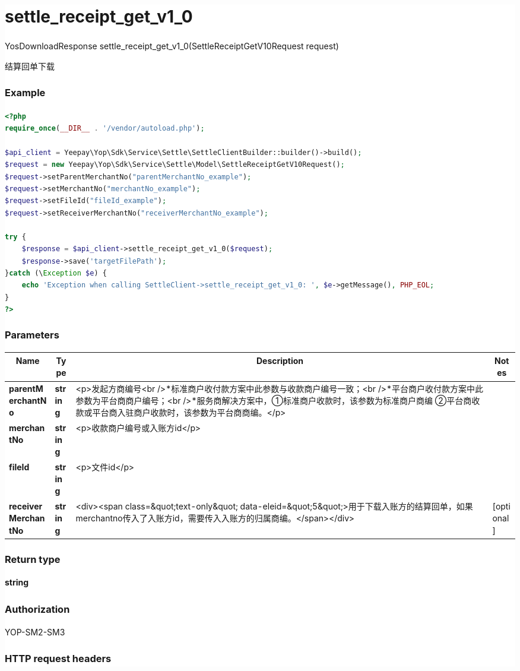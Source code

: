 # **settle_receipt_get_v1_0**
YosDownloadResponse settle_receipt_get_v1_0(SettleReceiptGetV10Request request)

结算回单下载



### Example
```php
<?php
require_once(__DIR__ . '/vendor/autoload.php');

$api_client = Yeepay\Yop\Sdk\Service\Settle\SettleClientBuilder::builder()->build();
$request = new Yeepay\Yop\Sdk\Service\Settle\Model\SettleReceiptGetV10Request();
$request->setParentMerchantNo("parentMerchantNo_example");
$request->setMerchantNo("merchantNo_example");
$request->setFileId("fileId_example");
$request->setReceiverMerchantNo("receiverMerchantNo_example");

try {
    $response = $api_client->settle_receipt_get_v1_0($request);
    $response->save('targetFilePath');
}catch (\Exception $e) {
    echo 'Exception when calling SettleClient->settle_receipt_get_v1_0: ', $e->getMessage(), PHP_EOL;
}
?>
```

### Parameters

Name | Type | Description  | Notes
------------- | ------------- | ------------- | -------------
 **parentMerchantNo** | **string**| &lt;p&gt;发起方商编号&lt;br /&gt;*标准商户收付款方案中此参数与收款商户编号一致；&lt;br /&gt;*平台商户收付款方案中此参数为平台商商户编号；&lt;br /&gt;*服务商解决方案中，①标准商户收款时，该参数为标准商户商编 ②平台商收款或平台商入驻商户收款时，该参数为平台商商编。&lt;/p&gt; |
 **merchantNo** | **string**| &lt;p&gt;收款商户编号或入账方id&lt;/p&gt; |
 **fileId** | **string**| &lt;p&gt;文件id&lt;/p&gt; |
 **receiverMerchantNo** | **string**| &lt;div&gt;&lt;span class&#x3D;\&quot;text-only\&quot; data-eleid&#x3D;\&quot;5\&quot;&gt;用于下载入账方的结算回单，如果merchantno传入了入账方id，需要传入入账方的归属商编。&lt;/span&gt;&lt;/div&gt; | [optional]

### Return type
**string**
### Authorization

YOP-SM2-SM3


### HTTP request headers
